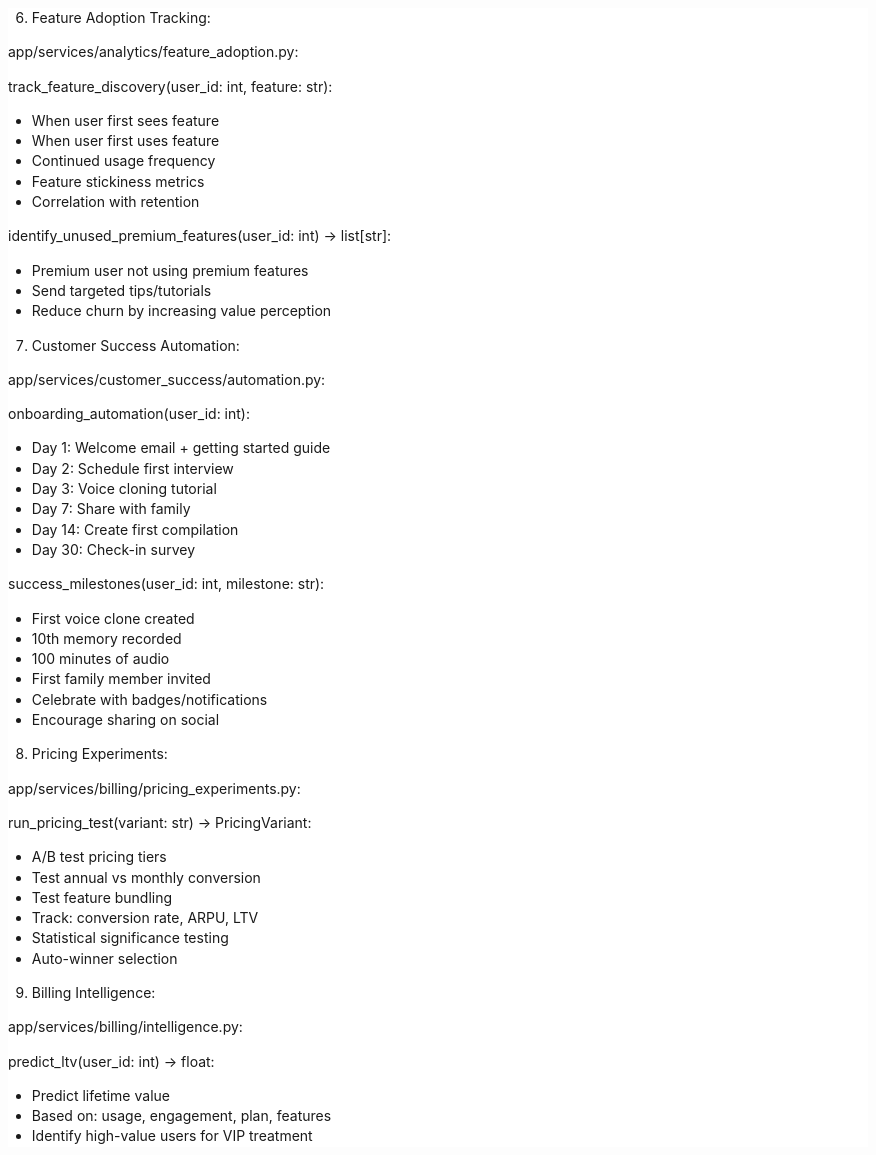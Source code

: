 6. Feature Adoption Tracking:

app/services/analytics/feature_adoption.py:

track_feature_discovery(user_id: int, feature: str):
- When user first sees feature
- When user first uses feature
- Continued usage frequency
- Feature stickiness metrics
- Correlation with retention

identify_unused_premium_features(user_id: int) -> list[str]:
- Premium user not using premium features
- Send targeted tips/tutorials
- Reduce churn by increasing value perception

7. Customer Success Automation:

app/services/customer_success/automation.py:

onboarding_automation(user_id: int):
- Day 1: Welcome email + getting started guide
- Day 2: Schedule first interview
- Day 3: Voice cloning tutorial
- Day 7: Share with family
- Day 14: Create first compilation
- Day 30: Check-in survey

success_milestones(user_id: int, milestone: str):
- First voice clone created
- 10th memory recorded
- 100 minutes of audio
- First family member invited
- Celebrate with badges/notifications
- Encourage sharing on social

8. Pricing Experiments:

app/services/billing/pricing_experiments.py:

run_pricing_test(variant: str) -> PricingVariant:
- A/B test pricing tiers
- Test annual vs monthly conversion
- Test feature bundling
- Track: conversion rate, ARPU, LTV
- Statistical significance testing
- Auto-winner selection

9. Billing Intelligence:

app/services/billing/intelligence.py:

predict_ltv(user_id: int) -> float:
- Predict lifetime value
- Based on: usage, engagement, plan, features
- Identify high-value users for VIP treatment
